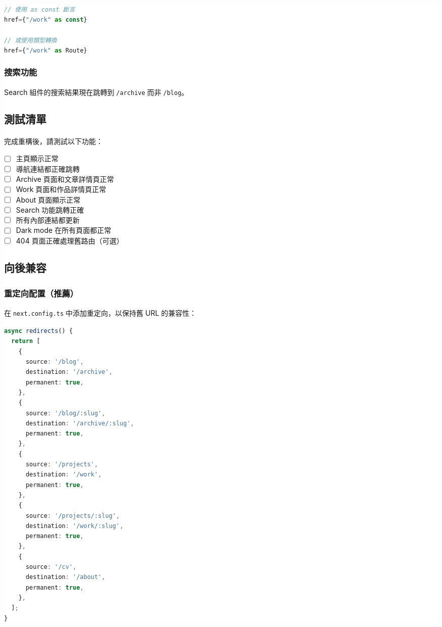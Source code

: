 ```typescript
// 使用 as const 斷言
href={"/work" as const}

// 或使用類型轉換
href={"/work" as Route}
```

### 搜索功能

Search 組件的搜索結果現在跳轉到 `/archive` 而非 `/blog`。

## 測試清單

完成重構後，請測試以下功能：

- [ ] 主頁顯示正常
- [ ] 導航連結都正確跳轉
- [ ] Archive 頁面和文章詳情頁正常
- [ ] Work 頁面和作品詳情頁正常
- [ ] About 頁面顯示正常
- [ ] Search 功能跳轉正確
- [ ] 所有內部連結都更新
- [ ] Dark mode 在所有頁面都正常
- [ ] 404 頁面正確處理舊路由（可選）

## 向後兼容

### 重定向配置（推薦）

在 `next.config.ts` 中添加重定向，以保持舊 URL 的兼容性：

```typescript
async redirects() {
  return [
    {
      source: '/blog',
      destination: '/archive',
      permanent: true,
    },
    {
      source: '/blog/:slug',
      destination: '/archive/:slug',
      permanent: true,
    },
    {
      source: '/projects',
      destination: '/work',
      permanent: true,
    },
    {
      source: '/projects/:slug',
      destination: '/work/:slug',
      permanent: true,
    },
    {
      source: '/cv',
      destination: '/about',
      permanent: true,
    },
  ];
}
```

